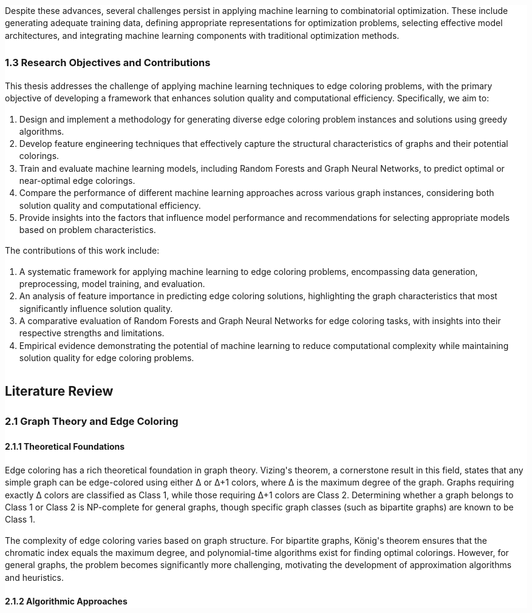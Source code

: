 Despite these advances, several challenges persist in applying machine learning to combinatorial optimization. These include generating adequate training data, defining appropriate representations for optimization problems, selecting effective model architectures, and integrating machine learning components with traditional optimization methods.

### 1.3 Research Objectives and Contributions

This thesis addresses the challenge of applying machine learning techniques to edge coloring problems, with the primary objective of developing a framework that enhances solution quality and computational efficiency. Specifically, we aim to:

1. Design and implement a methodology for generating diverse edge coloring problem instances and solutions using greedy algorithms.
2. Develop feature engineering techniques that effectively capture the structural characteristics of graphs and their potential colorings.
3. Train and evaluate machine learning models, including Random Forests and Graph Neural Networks, to predict optimal or near-optimal edge colorings.
4. Compare the performance of different machine learning approaches across various graph instances, considering both solution quality and computational efficiency.
5. Provide insights into the factors that influence model performance and recommendations for selecting appropriate models based on problem characteristics.

The contributions of this work include:

1. A systematic framework for applying machine learning to edge coloring problems, encompassing data generation, preprocessing, model training, and evaluation.
2. An analysis of feature importance in predicting edge coloring solutions, highlighting the graph characteristics that most significantly influence solution quality.
3. A comparative evaluation of Random Forests and Graph Neural Networks for edge coloring tasks, with insights into their respective strengths and limitations.
4. Empirical evidence demonstrating the potential of machine learning to reduce computational complexity while maintaining solution quality for edge coloring problems.

## Literature Review

### 2.1 Graph Theory and Edge Coloring

#### 2.1.1 Theoretical Foundations

Edge coloring has a rich theoretical foundation in graph theory. Vizing's theorem, a cornerstone result in this field, states that any simple graph can be edge-colored using either Δ or Δ+1 colors, where Δ is the maximum degree of the graph. Graphs requiring exactly Δ colors are classified as Class 1, while those requiring Δ+1 colors are Class 2. Determining whether a graph belongs to Class 1 or Class 2 is NP-complete for general graphs, though specific graph classes (such as bipartite graphs) are known to be Class 1.

The complexity of edge coloring varies based on graph structure. For bipartite graphs, König's theorem ensures that the chromatic index equals the maximum degree, and polynomial-time algorithms exist for finding optimal colorings. However, for general graphs, the problem becomes significantly more challenging, motivating the development of approximation algorithms and heuristics.

#### 2.1.2 Algorithmic Approaches
